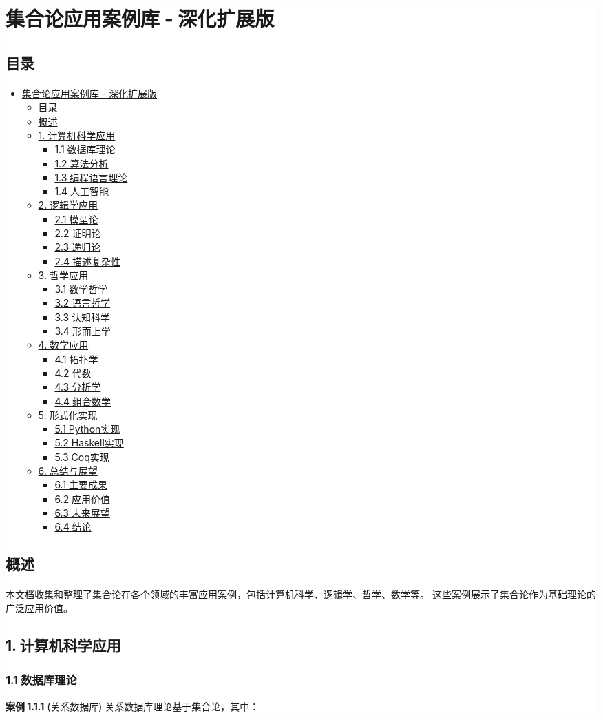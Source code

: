 # 集合论应用案例库 - 深化扩展版

## 目录

- [集合论应用案例库 - 深化扩展版](#集合论应用案例库---深化扩展版)
  - [目录](#目录)
  - [概述](#概述)
  - [1. 计算机科学应用](#1-计算机科学应用)
    - [1.1 数据库理论](#11-数据库理论)
    - [1.2 算法分析](#12-算法分析)
    - [1.3 编程语言理论](#13-编程语言理论)
    - [1.4 人工智能](#14-人工智能)
  - [2. 逻辑学应用](#2-逻辑学应用)
    - [2.1 模型论](#21-模型论)
    - [2.2 证明论](#22-证明论)
    - [2.3 递归论](#23-递归论)
    - [2.4 描述复杂性](#24-描述复杂性)
  - [3. 哲学应用](#3-哲学应用)
    - [3.1 数学哲学](#31-数学哲学)
    - [3.2 语言哲学](#32-语言哲学)
    - [3.3 认知科学](#33-认知科学)
    - [3.4 形而上学](#34-形而上学)
  - [4. 数学应用](#4-数学应用)
    - [4.1 拓扑学](#41-拓扑学)
    - [4.2 代数](#42-代数)
    - [4.3 分析学](#43-分析学)
    - [4.4 组合数学](#44-组合数学)
  - [5. 形式化实现](#5-形式化实现)
    - [5.1 Python实现](#51-python实现)
    - [5.2 Haskell实现](#52-haskell实现)
    - [5.3 Coq实现](#53-coq实现)
  - [6. 总结与展望](#6-总结与展望)
    - [6.1 主要成果](#61-主要成果)
    - [6.2 应用价值](#62-应用价值)
    - [6.3 未来展望](#63-未来展望)
    - [6.4 结论](#64-结论)

## 概述

本文档收集和整理了集合论在各个领域的丰富应用案例，包括计算机科学、逻辑学、哲学、数学等。
这些案例展示了集合论作为基础理论的广泛应用价值。

## 1. 计算机科学应用

### 1.1 数据库理论

**案例 1.1.1** (关系数据库)
关系数据库理论基于集合论，其中：
